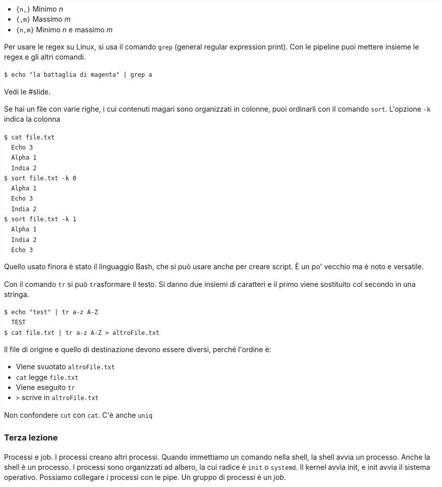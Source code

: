* `{n,}` Minimo $n$
* `{,m}` Massimo $m$
* `{n,m}` Minimo $n$ e massimo $m$

Per usare le regex su Linux, si usa il comando `grep` (general regular expression print). Con le pipeline puoi mettere insieme le regex e gli altri comandi.
```
$ echo "la battaglia di magenta" | grep a
```
Vedi le #slide.

Se hai un file con varie righe, i cui contenuti magari sono organizzati in colonne, puoi ordinarli con il comando `sort`. L'opzione `-k` indica la colonna
```
$ cat file.txt
  Echo 3
  Alpha 1
  India 2
$ sort file.txt -k 0
  Alpha 1
  Echo 3
  India 2
$ sort file.txt -k 1
  Alpha 1
  India 2
  Echo 3
```

Quello usato finora è stato il linguaggio Bash, che si può usare anche per creare script. È un po' vecchio ma è noto e versatile.

Con il comando `tr` si può `tr`asformare il testo. Si danno due insiemi di caratteri e il primo viene sostituito col secondo in una stringa.
```
$ echo "test" | tr a-z A-Z
  TEST
$ cat file.txt | tr a-z A-Z > altroFile.txt
```
Il file di origine e quello di destinazione devono essere diversi, perché l'ordine è:
* Viene svuotato `altroFile.txt`
* `cat` legge `file.txt`
* Viene eseguito `tr`
* `>` scrive in `altroFile.txt`

Non confondere `cut` con `cat`.
C'è anche `uniq`

### Terza lezione

Processi e job.
I processi creano altri processi.
Quando immettiamo un comando nella shell, la shell avvia un processo. Anche la shell è un processo. I processi sono organizzati ad albero, la cui radice è `init` o `systemd`. Il kernel avvia init, e init avvia il sistema operativo. Possiamo collegare i processi con le pipe. Un gruppo di processi è un *job*.
